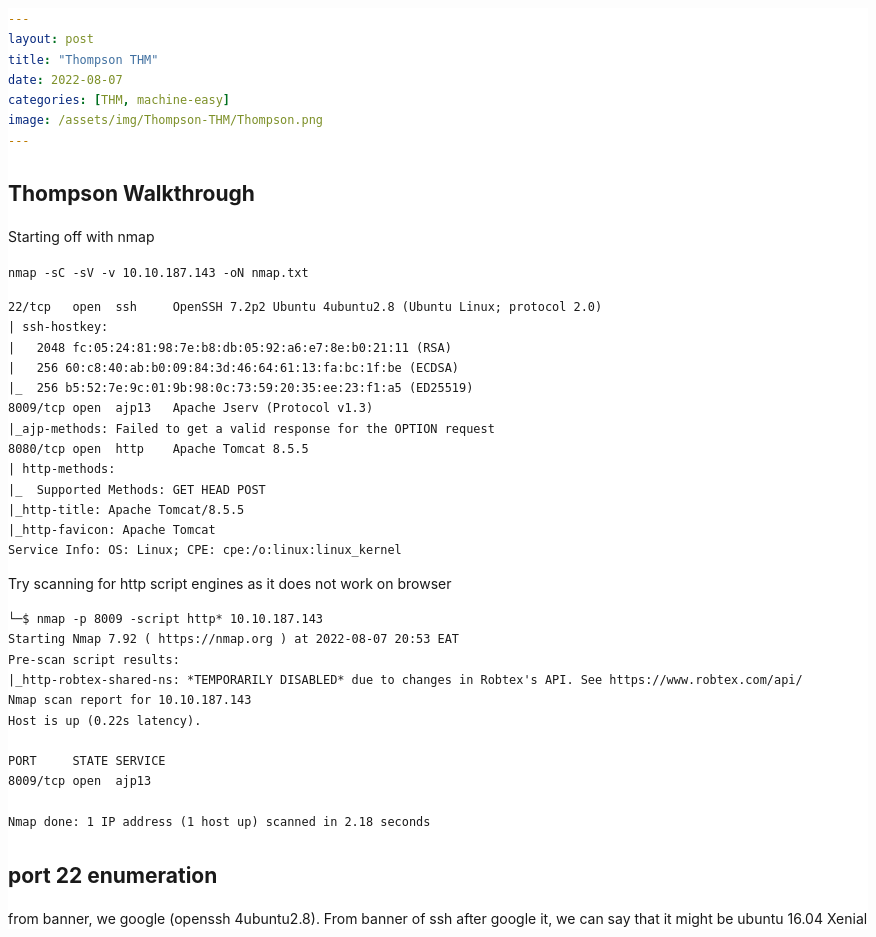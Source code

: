 ```yaml
---
layout: post
title: "Thompson THM"
date: 2022-08-07
categories: [THM, machine-easy]
image: /assets/img/Thompson-THM/Thompson.png
---
```

## Thompson Walkthrough
Starting off with nmap
```
nmap -sC -sV -v 10.10.187.143 -oN nmap.txt
```
```
22/tcp   open  ssh     OpenSSH 7.2p2 Ubuntu 4ubuntu2.8 (Ubuntu Linux; protocol 2.0)
| ssh-hostkey: 
|   2048 fc:05:24:81:98:7e:b8:db:05:92:a6:e7:8e:b0:21:11 (RSA)
|   256 60:c8:40:ab:b0:09:84:3d:46:64:61:13:fa:bc:1f:be (ECDSA)
|_  256 b5:52:7e:9c:01:9b:98:0c:73:59:20:35:ee:23:f1:a5 (ED25519)
8009/tcp open  ajp13   Apache Jserv (Protocol v1.3)
|_ajp-methods: Failed to get a valid response for the OPTION request
8080/tcp open  http    Apache Tomcat 8.5.5
| http-methods: 
|_  Supported Methods: GET HEAD POST
|_http-title: Apache Tomcat/8.5.5
|_http-favicon: Apache Tomcat
Service Info: OS: Linux; CPE: cpe:/o:linux:linux_kernel

```
Try scanning for http script engines as it does not work on browser
```
└─$ nmap -p 8009 -script http* 10.10.187.143 
Starting Nmap 7.92 ( https://nmap.org ) at 2022-08-07 20:53 EAT
Pre-scan script results:
|_http-robtex-shared-ns: *TEMPORARILY DISABLED* due to changes in Robtex's API. See https://www.robtex.com/api/
Nmap scan report for 10.10.187.143
Host is up (0.22s latency).

PORT     STATE SERVICE
8009/tcp open  ajp13

Nmap done: 1 IP address (1 host up) scanned in 2.18 seconds

```

## port 22 enumeration
from banner, we google (openssh 4ubuntu2.8).
From banner of ssh after google it, we can say that it might be ubuntu 16.04 Xenial
